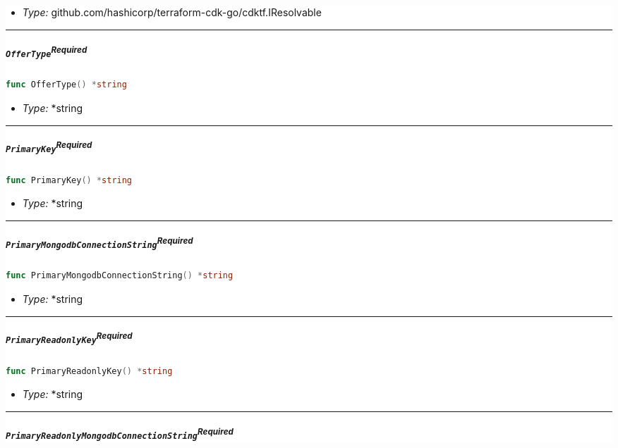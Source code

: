 - *Type:* github.com/hashicorp/terraform-cdk-go/cdktf.IResolvable

---

##### `OfferType`<sup>Required</sup> <a name="OfferType" id="@cdktf/provider-azurerm.dataAzurermCosmosdbAccount.DataAzurermCosmosdbAccount.property.offerType"></a>

```go
func OfferType() *string
```

- *Type:* *string

---

##### `PrimaryKey`<sup>Required</sup> <a name="PrimaryKey" id="@cdktf/provider-azurerm.dataAzurermCosmosdbAccount.DataAzurermCosmosdbAccount.property.primaryKey"></a>

```go
func PrimaryKey() *string
```

- *Type:* *string

---

##### `PrimaryMongodbConnectionString`<sup>Required</sup> <a name="PrimaryMongodbConnectionString" id="@cdktf/provider-azurerm.dataAzurermCosmosdbAccount.DataAzurermCosmosdbAccount.property.primaryMongodbConnectionString"></a>

```go
func PrimaryMongodbConnectionString() *string
```

- *Type:* *string

---

##### `PrimaryReadonlyKey`<sup>Required</sup> <a name="PrimaryReadonlyKey" id="@cdktf/provider-azurerm.dataAzurermCosmosdbAccount.DataAzurermCosmosdbAccount.property.primaryReadonlyKey"></a>

```go
func PrimaryReadonlyKey() *string
```

- *Type:* *string

---

##### `PrimaryReadonlyMongodbConnectionString`<sup>Required</sup> <a name="PrimaryReadonlyMongodbConnectionString" id="@cdktf/provider-azurerm.dataAzurermCosmosdbAccount.DataAzurermCosmosdbAccount.property.primaryReadonlyMongodbConnectionString"></a>
